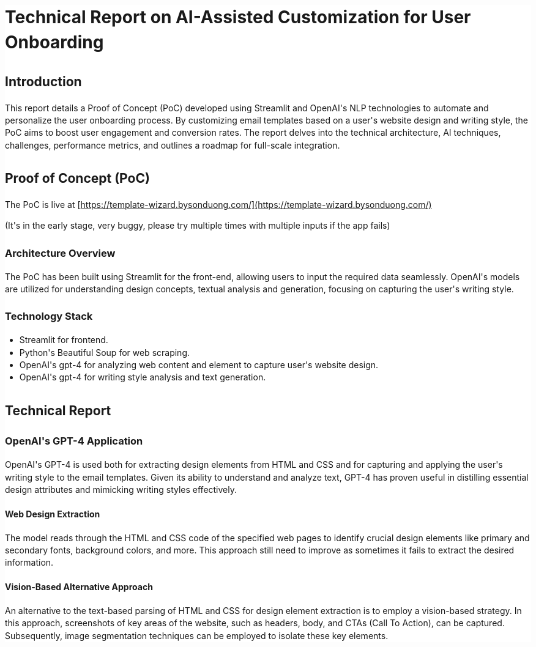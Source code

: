# Technical Report on AI-Assisted Customization for User Onboarding

## Introduction

This report details a Proof of Concept (PoC) developed using Streamlit and OpenAI's NLP technologies to automate and personalize the user onboarding process. By customizing email templates based on a user's website design and writing style, the PoC aims to boost user engagement and conversion rates. The report delves into the technical architecture, AI techniques, challenges, performance metrics, and outlines a roadmap for full-scale integration.

## Proof of Concept (PoC)

The PoC is live at [https://template-wizard.bysonduong.com/](https://template-wizard.bysonduong.com/)

(It's in the early stage, very buggy, please try multiple times with multiple inputs if the app fails)

### Architecture Overview

The PoC has been built using Streamlit for the front-end, allowing users to input the required data seamlessly. OpenAI's models are utilized for understanding design concepts, textual analysis and generation, focusing on capturing the user's writing style.

### Technology Stack

- Streamlit for frontend.
- Python's Beautiful Soup for web scraping.
- OpenAI's gpt-4 for analyzing web content and element to capture user's website design.
- OpenAI's gpt-4 for writing style analysis and text generation.

## Technical Report

### OpenAI's GPT-4 Application

OpenAI's GPT-4 is used both for extracting design elements from HTML and CSS and for capturing and applying the user's writing style to the email templates. Given its ability to understand and analyze text, GPT-4 has proven useful in distilling essential design attributes and mimicking writing styles effectively.

#### Web Design Extraction
The model reads through the HTML and CSS code of the specified web pages to identify crucial design elements like primary and secondary fonts, background colors, and more. This approach still need to improve as sometimes it fails to extract the desired information.

#### Vision-Based Alternative Approach

An alternative to the text-based parsing of HTML and CSS for design element extraction is to employ a vision-based strategy. In this approach, screenshots of key areas of the website, such as headers, body, and CTAs (Call To Action), can be captured. Subsequently, image segmentation techniques can be employed to isolate these key elements.
